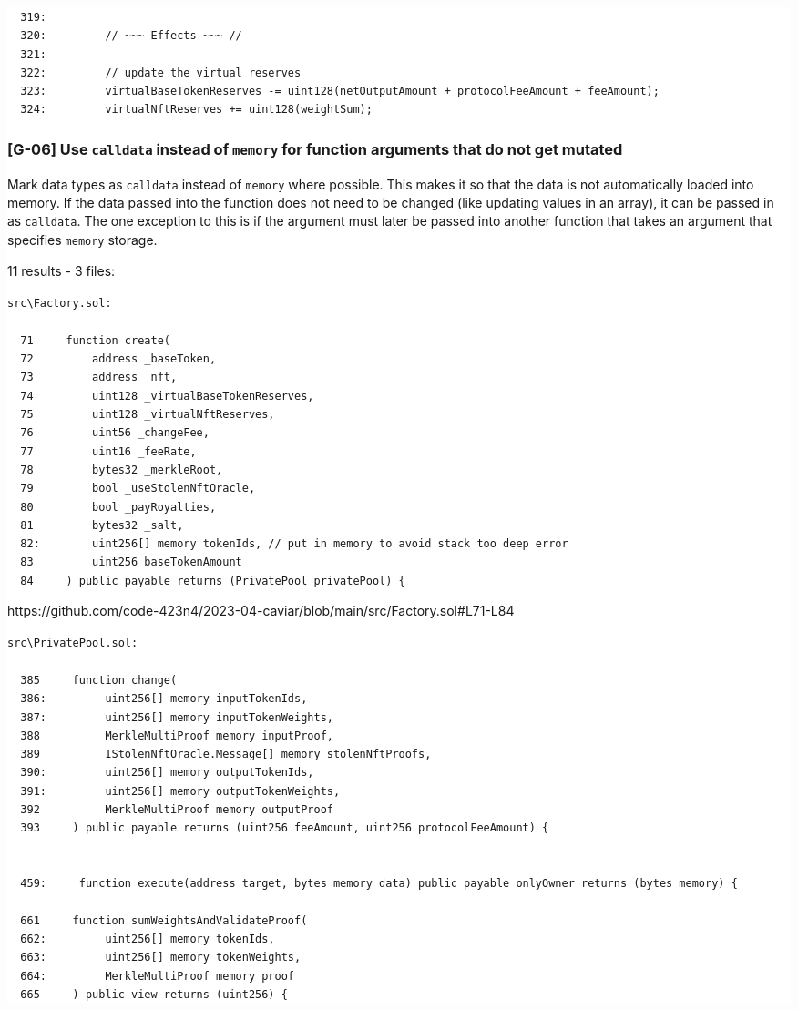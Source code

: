 ```diff
  319: 
  320:         // ~~~ Effects ~~~ //
  321: 
  322:         // update the virtual reserves
  323:         virtualBaseTokenReserves -= uint128(netOutputAmount + protocolFeeAmount + feeAmount);
  324:         virtualNftReserves += uint128(weightSum);

```


### [G-06] Use ``calldata`` instead of ``memory`` for function arguments that do not get mutated

Mark data types as ``calldata`` instead of ``memory`` where possible. This makes it so that the data is not automatically loaded into memory. If the data passed into the function does not need to be changed (like updating values in an array), it can be passed in as ``calldata``. The one exception to this is if the argument must later be passed into another function that takes an argument that specifies ``memory`` storage.


11 results - 3 files:
```solidity
src\Factory.sol:

  71     function create(
  72         address _baseToken,
  73         address _nft,
  74         uint128 _virtualBaseTokenReserves,
  75         uint128 _virtualNftReserves,
  76         uint56 _changeFee,
  77         uint16 _feeRate,
  78         bytes32 _merkleRoot,
  79         bool _useStolenNftOracle,
  80         bool _payRoyalties,
  81         bytes32 _salt,
  82:        uint256[] memory tokenIds, // put in memory to avoid stack too deep error
  83         uint256 baseTokenAmount
  84     ) public payable returns (PrivatePool privatePool) {

```
https://github.com/code-423n4/2023-04-caviar/blob/main/src/Factory.sol#L71-L84


```solidity
src\PrivatePool.sol:

  385     function change(
  386:         uint256[] memory inputTokenIds,
  387:         uint256[] memory inputTokenWeights,
  388          MerkleMultiProof memory inputProof,
  389          IStolenNftOracle.Message[] memory stolenNftProofs,
  390:         uint256[] memory outputTokenIds,
  391:         uint256[] memory outputTokenWeights,
  392          MerkleMultiProof memory outputProof
  393     ) public payable returns (uint256 feeAmount, uint256 protocolFeeAmount) {


  459:     function execute(address target, bytes memory data) public payable onlyOwner returns (bytes memory) {

  661     function sumWeightsAndValidateProof(
  662:         uint256[] memory tokenIds,
  663:         uint256[] memory tokenWeights,
  664:         MerkleMultiProof memory proof
  665     ) public view returns (uint256) {
```
